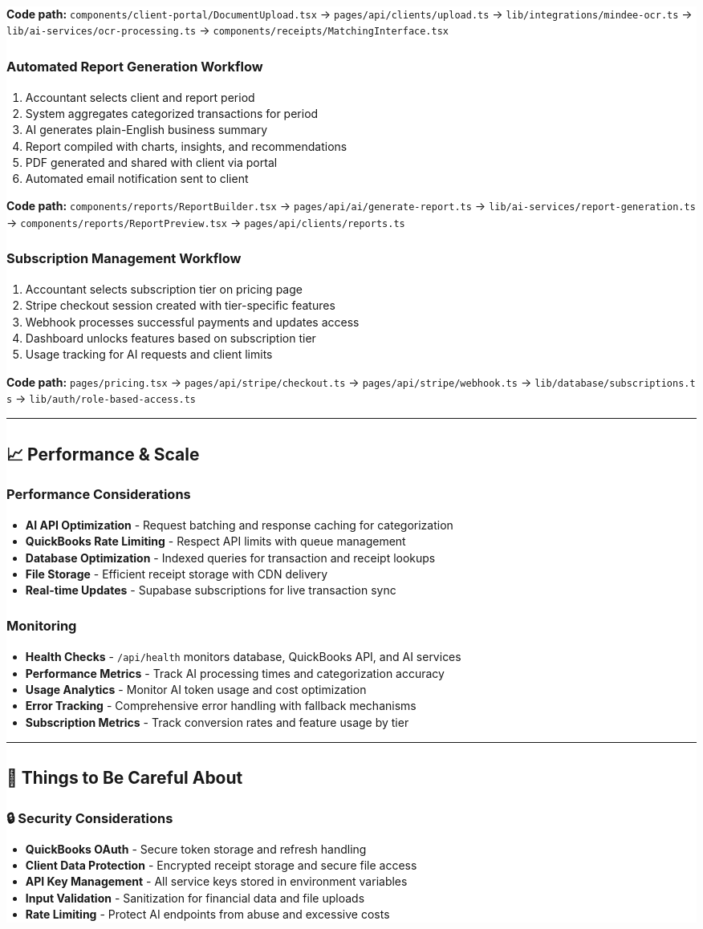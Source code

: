 **Code path:** `components/client-portal/DocumentUpload.tsx` → `pages/api/clients/upload.ts` → `lib/integrations/mindee-ocr.ts` → `lib/ai-services/ocr-processing.ts` → `components/receipts/MatchingInterface.tsx`

### Automated Report Generation Workflow
1. Accountant selects client and report period
2. System aggregates categorized transactions for period
3. AI generates plain-English business summary
4. Report compiled with charts, insights, and recommendations
5. PDF generated and shared with client via portal
6. Automated email notification sent to client

**Code path:** `components/reports/ReportBuilder.tsx` → `pages/api/ai/generate-report.ts` → `lib/ai-services/report-generation.ts` → `components/reports/ReportPreview.tsx` → `pages/api/clients/reports.ts`

### Subscription Management Workflow
1. Accountant selects subscription tier on pricing page
2. Stripe checkout session created with tier-specific features
3. Webhook processes successful payments and updates access
4. Dashboard unlocks features based on subscription tier
5. Usage tracking for AI requests and client limits

**Code path:** `pages/pricing.tsx` → `pages/api/stripe/checkout.ts` → `pages/api/stripe/webhook.ts` → `lib/database/subscriptions.ts` → `lib/auth/role-based-access.ts`

---

## 📈 Performance & Scale

### Performance Considerations
- **AI API Optimization** - Request batching and response caching for categorization
- **QuickBooks Rate Limiting** - Respect API limits with queue management
- **Database Optimization** - Indexed queries for transaction and receipt lookups
- **File Storage** - Efficient receipt storage with CDN delivery
- **Real-time Updates** - Supabase subscriptions for live transaction sync

### Monitoring
- **Health Checks** - `/api/health` monitors database, QuickBooks API, and AI services
- **Performance Metrics** - Track AI processing times and categorization accuracy
- **Usage Analytics** - Monitor AI token usage and cost optimization
- **Error Tracking** - Comprehensive error handling with fallback mechanisms
- **Subscription Metrics** - Track conversion rates and feature usage by tier

---

## 🚨 Things to Be Careful About

### 🔒 Security Considerations
- **QuickBooks OAuth** - Secure token storage and refresh handling
- **Client Data Protection** - Encrypted receipt storage and secure file access
- **API Key Management** - All service keys stored in environment variables
- **Input Validation** - Sanitization for financial data and file uploads
- **Rate Limiting** - Protect AI endpoints from abuse and excessive costs
